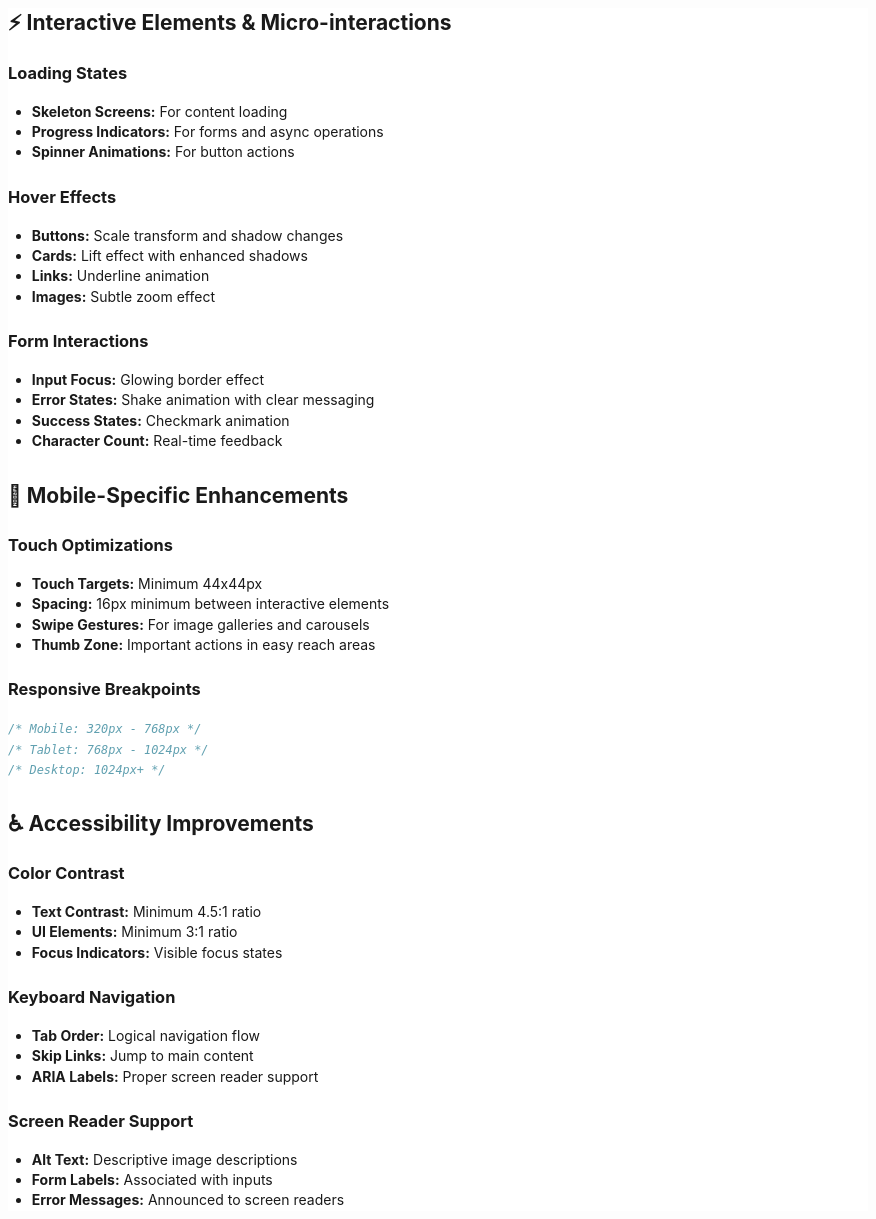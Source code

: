 ## ⚡ Interactive Elements & Micro-interactions

### Loading States
- **Skeleton Screens:** For content loading
- **Progress Indicators:** For forms and async operations
- **Spinner Animations:** For button actions

### Hover Effects
- **Buttons:** Scale transform and shadow changes
- **Cards:** Lift effect with enhanced shadows
- **Links:** Underline animation
- **Images:** Subtle zoom effect

### Form Interactions
- **Input Focus:** Glowing border effect
- **Error States:** Shake animation with clear messaging
- **Success States:** Checkmark animation
- **Character Count:** Real-time feedback

## 📱 Mobile-Specific Enhancements

### Touch Optimizations
- **Touch Targets:** Minimum 44x44px
- **Spacing:** 16px minimum between interactive elements
- **Swipe Gestures:** For image galleries and carousels
- **Thumb Zone:** Important actions in easy reach areas

### Responsive Breakpoints
```css
/* Mobile: 320px - 768px */
/* Tablet: 768px - 1024px */
/* Desktop: 1024px+ */
```

## ♿ Accessibility Improvements

### Color Contrast
- **Text Contrast:** Minimum 4.5:1 ratio
- **UI Elements:** Minimum 3:1 ratio
- **Focus Indicators:** Visible focus states

### Keyboard Navigation
- **Tab Order:** Logical navigation flow
- **Skip Links:** Jump to main content
- **ARIA Labels:** Proper screen reader support

### Screen Reader Support
- **Alt Text:** Descriptive image descriptions
- **Form Labels:** Associated with inputs
- **Error Messages:** Announced to screen readers

